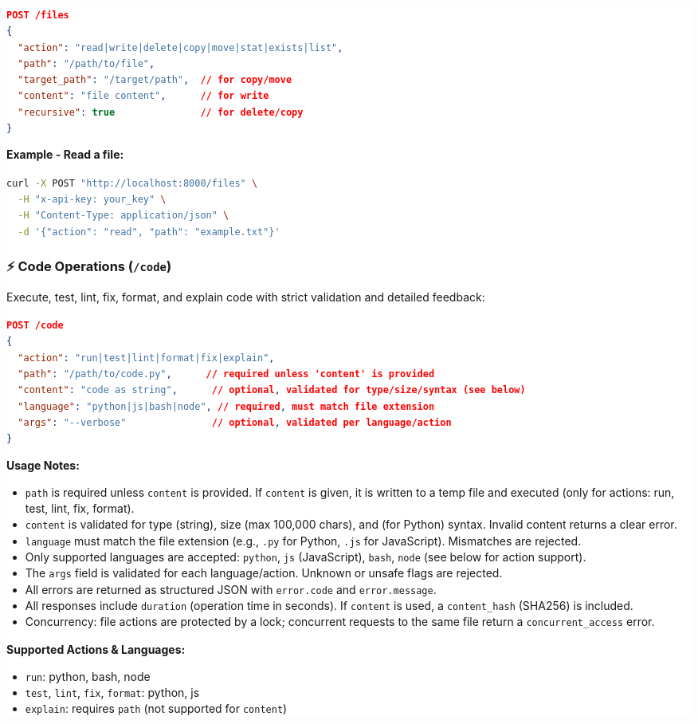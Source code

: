 ```json
POST /files
{
  "action": "read|write|delete|copy|move|stat|exists|list",
  "path": "/path/to/file",
  "target_path": "/target/path",  // for copy/move
  "content": "file content",      // for write
  "recursive": true               // for delete/copy
}
```

**Example - Read a file:**
```bash
curl -X POST "http://localhost:8000/files" \
  -H "x-api-key: your_key" \
  -H "Content-Type: application/json" \
  -d '{"action": "read", "path": "example.txt"}'
```

### ⚡ Code Operations (`/code`)

Execute, test, lint, fix, format, and explain code with strict validation and detailed feedback:

```json
POST /code
{
  "action": "run|test|lint|format|fix|explain",
  "path": "/path/to/code.py",      // required unless 'content' is provided
  "content": "code as string",      // optional, validated for type/size/syntax (see below)
  "language": "python|js|bash|node", // required, must match file extension
  "args": "--verbose"               // optional, validated per language/action
}
```

**Usage Notes:**
- `path` is required unless `content` is provided. If `content` is given, it is written to a temp file and executed (only for actions: run, test, lint, fix, format).
- `content` is validated for type (string), size (max 100,000 chars), and (for Python) syntax. Invalid content returns a clear error.
- `language` must match the file extension (e.g., `.py` for Python, `.js` for JavaScript). Mismatches are rejected.
- Only supported languages are accepted: `python`, `js` (JavaScript), `bash`, `node` (see below for action support).
- The `args` field is validated for each language/action. Unknown or unsafe flags are rejected.
- All errors are returned as structured JSON with `error.code` and `error.message`.
- All responses include `duration` (operation time in seconds). If `content` is used, a `content_hash` (SHA256) is included.
- Concurrency: file actions are protected by a lock; concurrent requests to the same file return a `concurrent_access` error.

**Supported Actions & Languages:**
- `run`: python, bash, node
- `test`, `lint`, `fix`, `format`: python, js
- `explain`: requires `path` (not supported for `content`)
